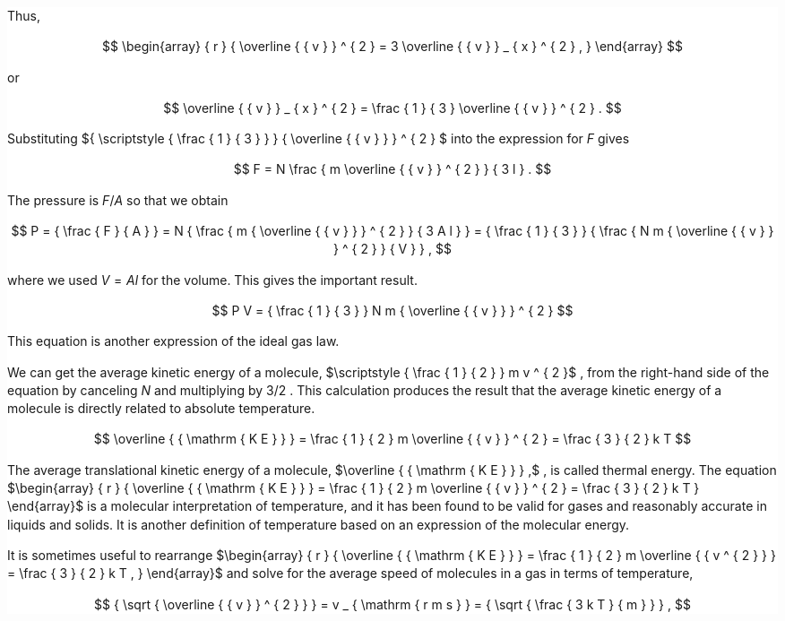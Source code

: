 Thus,

$$
\begin{array} { r } { \overline { { v } } ^ { 2 } = 3 \overline { { v } } _ { x } ^ { 2 } , } \end{array}
$$

or

$$
\overline { { v } } _ { x } ^ { 2 } = \frac { 1 } { 3 } \overline { { v } } ^ { 2 } .
$$

Substituting ${ \scriptstyle { \frac { 1 } { 3 } } } { \overline { { v } } } ^ { 2 } $ into the expression for $F$ gives

$$
F = N \frac { m \overline { { v } } ^ { 2 } } { 3 l } .
$$

The pressure is $F / A$ so that we obtain

$$
P = { \frac { F } { A } } = N { \frac { m { \overline { { v } } } ^ { 2 } } { 3 A l } } = { \frac { 1 } { 3 } } { \frac { N m { \overline { { v } } } ^ { 2 } } { V } } ,
$$

where we used $V = A l$ for the volume. This gives the important result.

$$
P V = { \frac { 1 } { 3 } } N m { \overline { { v } } } ^ { 2 }
$$

This equation is another expression of the ideal gas law.

We can get the average kinetic energy of a molecule, $\scriptstyle { \frac { 1 } { 2 } } m v ^ { 2 }$ , from the right-hand side of the equation by canceling $N$ and multiplying by $3 / 2$ . This calculation produces the result that the average kinetic energy of a molecule is directly related to absolute temperature.

$$
\overline { { \mathrm { K E } } } = \frac { 1 } { 2 } m \overline { { v } } ^ { 2 } = \frac { 3 } { 2 } k T
$$

The average translational kinetic energy of a molecule, $\overline { { \mathrm { K E } } } ,$ , is called thermal energy. The equation $\begin{array} { r } { \overline { { \mathrm { K E } } } = \frac { 1 } { 2 } m \overline { { v } } ^ { 2 } = \frac { 3 } { 2 } k T } \end{array}$ is a molecular interpretation of temperature, and it has been found to be valid for gases and reasonably accurate in liquids and solids. It is another definition of temperature based on an expression of the molecular energy.

It is sometimes useful to rearrange $\begin{array} { r } { \overline { { \mathrm { K E } } } = \frac { 1 } { 2 } m \overline { { v ^ { 2 } } } = \frac { 3 } { 2 } k T , } \end{array}$ and solve for the average speed of molecules in a gas in terms of temperature,

$$
{ \sqrt { \overline { { v } } ^ { 2 } } } = v _ { \mathrm { r m s } } = { \sqrt { \frac { 3 k T } { m } } } ,
$$
